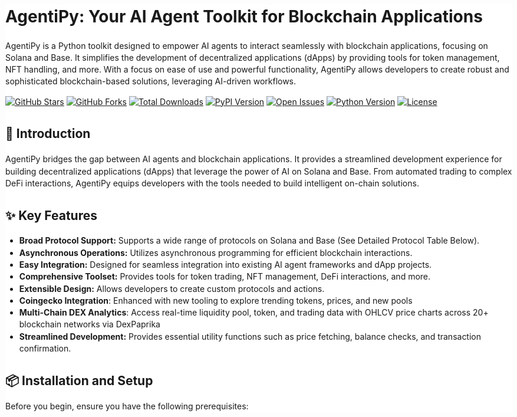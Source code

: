 # AgentiPy: Your AI Agent Toolkit for Blockchain Applications

AgentiPy is a Python toolkit designed to empower AI agents to interact seamlessly with blockchain applications, focusing on Solana and Base. It simplifies the development of decentralized applications (dApps) by providing tools for token management, NFT handling, and more. With a focus on ease of use and powerful functionality, AgentiPy allows developers to create robust and sophisticated blockchain-based solutions, leveraging AI-driven workflows.



[<img src="https://img.shields.io/github/stars/niceberginc/agentipy?style=social" alt="GitHub Stars">](https://github.com/niceberginc/agentipy)
[<img src="https://img.shields.io/github/forks/niceberginc/agentipy?style=social" alt="GitHub Forks">](https://github.com/niceberginc/agentipy)
[<img src="https://static.pepy.tech/personalized-badge/agentipy?period=total&units=international_system&left_color=grey&right_color=blue&left_text=Downloads" alt="Total Downloads">](https://pypi.org/project/agentipy/)
[<img src="https://img.shields.io/pypi/v/agentipy.svg" alt="PyPI Version">](https://pypi.org/project/agentipy/)
[<img src="https://img.shields.io/github/issues/niceberginc/agentipy" alt="Open Issues">](https://github.com/niceberginc/agentipy/issues)
[<img src="https://img.shields.io/badge/python-3.8%2B-blue" alt="Python Version">](https://pypi.org/project/agentipy/)
[<img src="https://img.shields.io/badge/License-MIT-blue.svg" alt="License">](https://github.com/niceberginc/agentipy/blob/main/LICENSE)
## 🚀 Introduction

AgentiPy bridges the gap between AI agents and blockchain applications. It provides a streamlined development experience for building decentralized applications (dApps) that leverage the power of AI on Solana and Base. From automated trading to complex DeFi interactions, AgentiPy equips developers with the tools needed to build intelligent on-chain solutions.

## ✨ Key Features

*   **Broad Protocol Support:** Supports a wide range of protocols on Solana and Base (See Detailed Protocol Table Below).
*   **Asynchronous Operations:** Utilizes asynchronous programming for efficient blockchain interactions.
*   **Easy Integration:** Designed for seamless integration into existing AI agent frameworks and dApp projects.
*   **Comprehensive Toolset:** Provides tools for token trading, NFT management, DeFi interactions, and more.
*   **Extensible Design:** Allows developers to create custom protocols and actions.
*   **Coingecko Integration**: Enhanced with new tooling to explore trending tokens, prices, and new pools
*   **Multi-Chain DEX Analytics**: Access real-time liquidity pool, token, and trading data with OHLCV price charts across 20+ blockchain networks via DexPaprika
*   **Streamlined Development:** Provides essential utility functions such as price fetching, balance checks, and transaction confirmation.

## 📦 Installation and Setup

Before you begin, ensure you have the following prerequisites:
